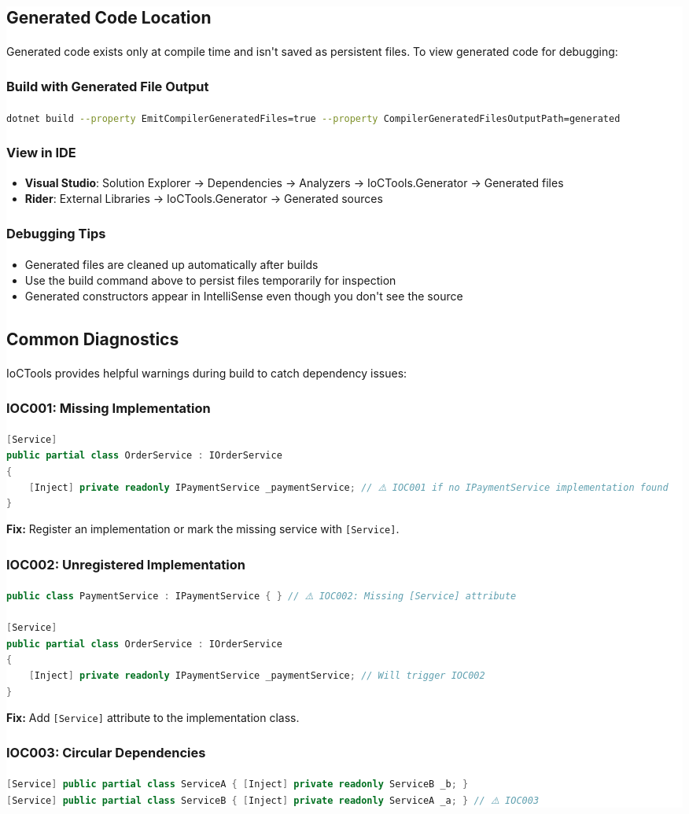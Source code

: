 ## Generated Code Location

Generated code exists only at compile time and isn't saved as persistent files. To view generated code for debugging:

### Build with Generated File Output
```bash
dotnet build --property EmitCompilerGeneratedFiles=true --property CompilerGeneratedFilesOutputPath=generated
```

### View in IDE
- **Visual Studio**: Solution Explorer → Dependencies → Analyzers → IoCTools.Generator → Generated files
- **Rider**: External Libraries → IoCTools.Generator → Generated sources

### Debugging Tips
- Generated files are cleaned up automatically after builds
- Use the build command above to persist files temporarily for inspection
- Generated constructors appear in IntelliSense even though you don't see the source

## Common Diagnostics

IoCTools provides helpful warnings during build to catch dependency issues:

### IOC001: Missing Implementation
```csharp
[Service]
public partial class OrderService : IOrderService
{
    [Inject] private readonly IPaymentService _paymentService; // ⚠️ IOC001 if no IPaymentService implementation found
}
```

**Fix:** Register an implementation or mark the missing service with `[Service]`.

### IOC002: Unregistered Implementation
```csharp
public class PaymentService : IPaymentService { } // ⚠️ IOC002: Missing [Service] attribute

[Service]
public partial class OrderService : IOrderService
{
    [Inject] private readonly IPaymentService _paymentService; // Will trigger IOC002
}
```

**Fix:** Add `[Service]` attribute to the implementation class.

### IOC003: Circular Dependencies
```csharp
[Service] public partial class ServiceA { [Inject] private readonly ServiceB _b; }
[Service] public partial class ServiceB { [Inject] private readonly ServiceA _a; } // ⚠️ IOC003
```
